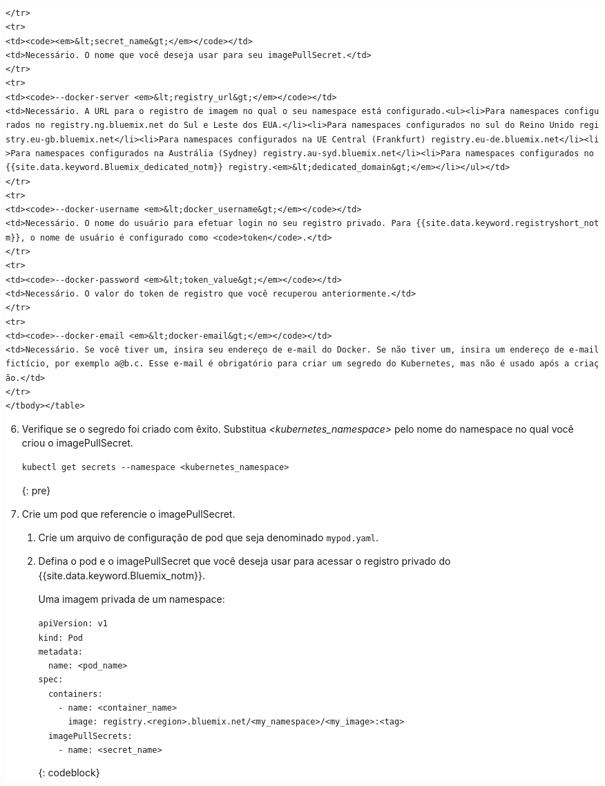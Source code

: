     </tr>
    <tr>
    <td><code><em>&lt;secret_name&gt;</em></code></td>
    <td>Necessário. O nome que você deseja usar para seu imagePullSecret.</td>
    </tr>
    <tr>
    <td><code>--docker-server <em>&lt;registry_url&gt;</em></code></td>
    <td>Necessário. A URL para o registro de imagem no qual o seu namespace está configurado.<ul><li>Para namespaces configurados no registry.ng.bluemix.net do Sul e Leste dos EUA.</li><li>Para namespaces configurados no sul do Reino Unido registry.eu-gb.bluemix.net</li><li>Para namespaces configurados na UE Central (Frankfurt) registry.eu-de.bluemix.net</li><li>Para namespaces configurados na Austrália (Sydney) registry.au-syd.bluemix.net</li><li>Para namespaces configurados no {{site.data.keyword.Bluemix_dedicated_notm}} registry.<em>&lt;dedicated_domain&gt;</em></li></ul></td>
    </tr>
    <tr>
    <td><code>--docker-username <em>&lt;docker_username&gt;</em></code></td>
    <td>Necessário. O nome do usuário para efetuar login no seu registro privado. Para {{site.data.keyword.registryshort_notm}}, o nome de usuário é configurado como <code>token</code>.</td>
    </tr>
    <tr>
    <td><code>--docker-password <em>&lt;token_value&gt;</em></code></td>
    <td>Necessário. O valor do token de registro que você recuperou anteriormente.</td>
    </tr>
    <tr>
    <td><code>--docker-email <em>&lt;docker-email&gt;</em></code></td>
    <td>Necessário. Se você tiver um, insira seu endereço de e-mail do Docker. Se não tiver um, insira um endereço de e-mail fictício, por exemplo a@b.c. Esse e-mail é obrigatório para criar um segredo do Kubernetes, mas não é usado após a criação.</td>
    </tr>
    </tbody></table>

6.  Verifique se o segredo foi criado com êxito. Substitua <em>&lt;kubernetes_namespace&gt;</em> pelo nome do namespace no qual você criou o imagePullSecret.

    ```
    kubectl get secrets --namespace <kubernetes_namespace>
    ```
    {: pre}

7.  Crie um pod que referencie o imagePullSecret.
    1.  Crie um arquivo de configuração de pod que seja denominado `mypod.yaml`.
    2.  Defina o pod e o imagePullSecret que você deseja usar para acessar o registro privado do {{site.data.keyword.Bluemix_notm}}.

        Uma imagem privada de um namespace:

        ```
        apiVersion: v1
        kind: Pod
        metadata:
          name: <pod_name>
        spec:
          containers:
            - name: <container_name>
              image: registry.<region>.bluemix.net/<my_namespace>/<my_image>:<tag>  
          imagePullSecrets:
            - name: <secret_name>
        ```
        {: codeblock}
